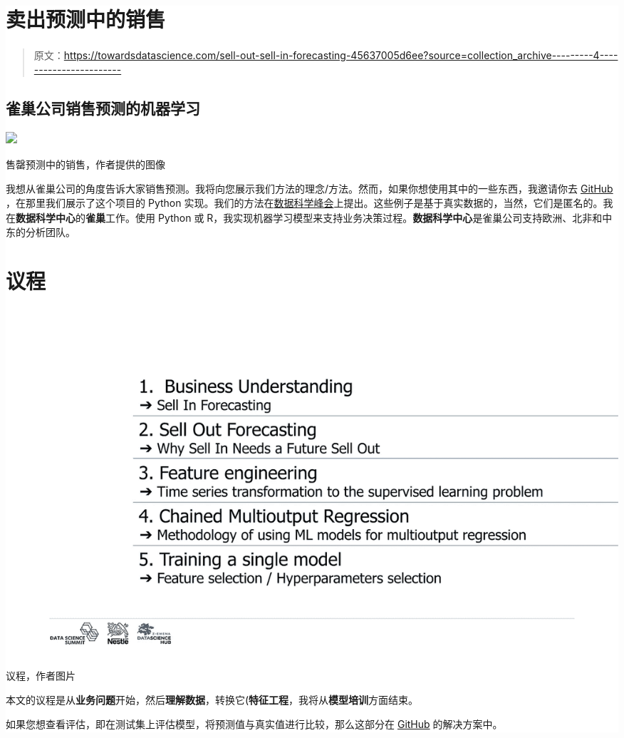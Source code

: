 # 卖出预测中的销售

> 原文：<https://towardsdatascience.com/sell-out-sell-in-forecasting-45637005d6ee?source=collection_archive---------4----------------------->

## 雀巢公司销售预测的机器学习

![](img/f10b63c048907795bd502114eb0698b7.png)

售罄预测中的销售，作者提供的图像

我想从雀巢公司的角度告诉大家销售预测。我将向您展示我们方法的理念/方法。然而，如果你想使用其中的一些东西，我邀请你去 [GitHub](https://github.com/BartoszSzablowski/Sell_Out_Sell_In_Forecasting) ，在那里我们展示了这个项目的 Python 实现。我们的方法在[数据科学峰会](https://dssconf.pl/)上提出。这些例子是基于真实数据的，当然，它们是匿名的。我在**数据科学中心**的**雀巢**工作。使用 Python 或 R，我实现机器学习模型来支持业务决策过程。**数据科学中心**是雀巢公司支持欧洲、北非和中东的分析团队。

# 议程

![](img/2490bc0dff8a6831cde9704f6c07d836.png)

议程，作者图片

本文的议程是从**业务问题**开始，然后**理解数据**，转换它(**特征工程**，我将从**模型培训**方面结束。

如果您想查看评估，即在测试集上评估模型，将预测值与真实值进行比较，那么这部分在 [GitHub](https://github.com/BartoszSzablowski/Sell_Out_Sell_In_Forecasting) 的解决方案中。
